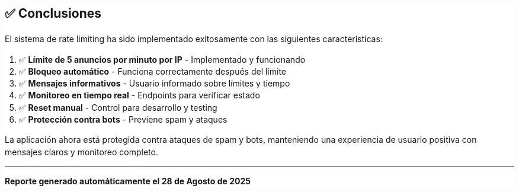 ## ✅ Conclusiones

El sistema de rate limiting ha sido implementado exitosamente con las siguientes características:

1. ✅ **Límite de 5 anuncios por minuto por IP** - Implementado y funcionando
2. ✅ **Bloqueo automático** - Funciona correctamente después del límite
3. ✅ **Mensajes informativos** - Usuario informado sobre límites y tiempo
4. ✅ **Monitoreo en tiempo real** - Endpoints para verificar estado
5. ✅ **Reset manual** - Control para desarrollo y testing
6. ✅ **Protección contra bots** - Previene spam y ataques

La aplicación ahora está protegida contra ataques de spam y bots, manteniendo una experiencia de usuario positiva con mensajes claros y monitoreo completo.

---

**Reporte generado automáticamente el 28 de Agosto de 2025**
